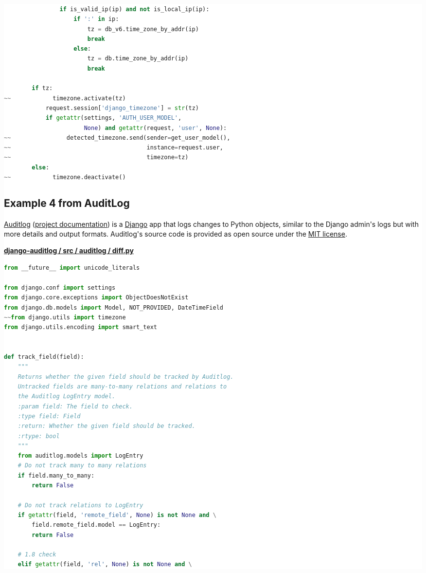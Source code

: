 ```python
                if is_valid_ip(ip) and not is_local_ip(ip):
                    if ':' in ip:
                        tz = db_v6.time_zone_by_addr(ip)
                        break
                    else:
                        tz = db.time_zone_by_addr(ip)
                        break

        if tz:
~~            timezone.activate(tz)
            request.session['django_timezone'] = str(tz)
            if getattr(settings, 'AUTH_USER_MODEL', 
                       None) and getattr(request, 'user', None):
~~                detected_timezone.send(sender=get_user_model(), 
~~                                       instance=request.user, 
~~                                       timezone=tz)
        else:
~~            timezone.deactivate()
```


## Example 4 from AuditLog
[Auditlog](https://github.com/jjkester/django-auditlog) 
([project documentation](https://django-auditlog.readthedocs.io/en/latest/))
is a [Django](/django.html) app that logs changes to Python objects,
similar to the Django admin's logs but with more details and
output formats. Auditlog's source code is provided as open source under the
[MIT license](https://github.com/jjkester/django-auditlog/blob/master/LICENSE).

[**django-auditlog / src / auditlog / diff.py**](https://github.com/jjkester/django-auditlog/blob/master/src/auditlog/diff.py)

```python
from __future__ import unicode_literals

from django.conf import settings
from django.core.exceptions import ObjectDoesNotExist
from django.db.models import Model, NOT_PROVIDED, DateTimeField
~~from django.utils import timezone
from django.utils.encoding import smart_text


def track_field(field):
    """
    Returns whether the given field should be tracked by Auditlog.
    Untracked fields are many-to-many relations and relations to 
    the Auditlog LogEntry model.
    :param field: The field to check.
    :type field: Field
    :return: Whether the given field should be tracked.
    :rtype: bool
    """
    from auditlog.models import LogEntry
    # Do not track many to many relations
    if field.many_to_many:
        return False

    # Do not track relations to LogEntry
    if getattr(field, 'remote_field', None) is not None and \
        field.remote_field.model == LogEntry:
        return False

    # 1.8 check
    elif getattr(field, 'rel', None) is not None and \
```